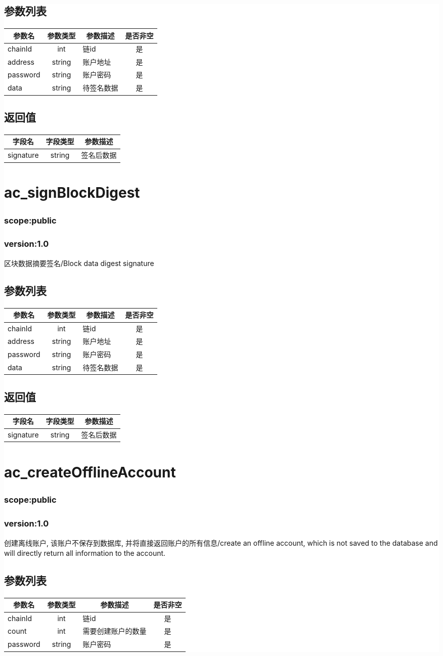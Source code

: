 参数列表
----
| 参数名      |  参数类型  | 参数描述  | 是否非空 |
| -------- |:------:| ----- |:----:|
| chainId  |  int   | 链id   |  是   |
| address  | string | 账户地址  |  是   |
| password | string | 账户密码  |  是   |
| data     | string | 待签名数据 |  是   |

返回值
---
| 字段名       |  字段类型  | 参数描述  |
| --------- |:------:| ----- |
| signature | string | 签名后数据 |

ac\_signBlockDigest
===================
### scope:public
### version:1.0
区块数据摘要签名/Block data digest signature

参数列表
----
| 参数名      |  参数类型  | 参数描述  | 是否非空 |
| -------- |:------:| ----- |:----:|
| chainId  |  int   | 链id   |  是   |
| address  | string | 账户地址  |  是   |
| password | string | 账户密码  |  是   |
| data     | string | 待签名数据 |  是   |

返回值
---
| 字段名       |  字段类型  | 参数描述  |
| --------- |:------:| ----- |
| signature | string | 签名后数据 |

ac\_createOfflineAccount
========================
### scope:public
### version:1.0
创建离线账户, 该账户不保存到数据库, 并将直接返回账户的所有信息/create an offline account, which is not saved to the database and will directly return all information to the account.

参数列表
----
| 参数名      |  参数类型  | 参数描述      | 是否非空 |
| -------- |:------:| --------- |:----:|
| chainId  |  int   | 链id       |  是   |
| count    |  int   | 需要创建账户的数量 |  是   |
| password | string | 账户密码      |  是   |
